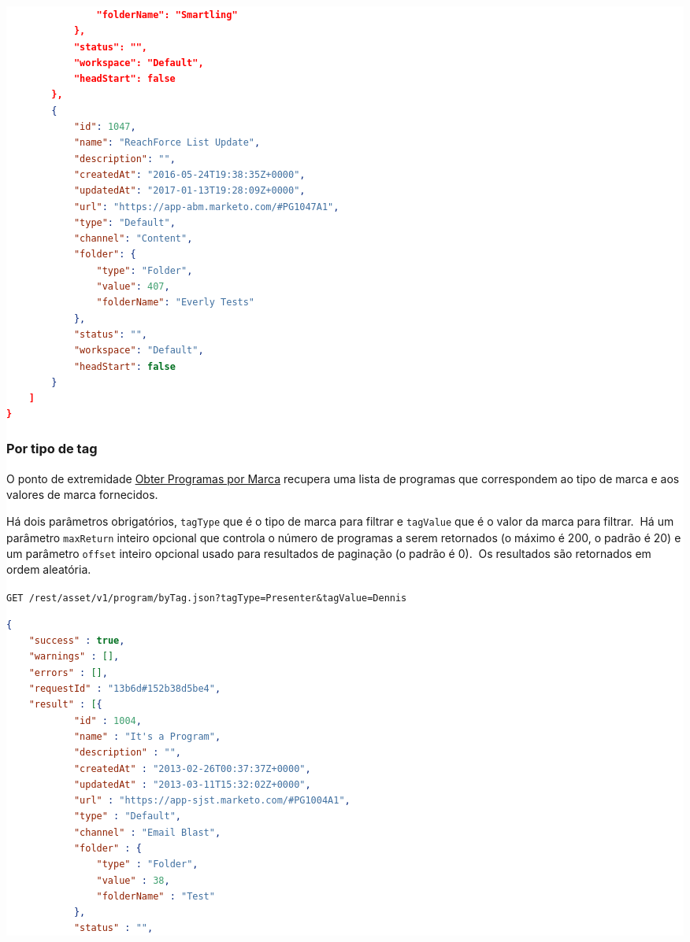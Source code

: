 ```json
                "folderName": "Smartling"
            },
            "status": "",
            "workspace": "Default",
            "headStart": false
        },
        {
            "id": 1047,
            "name": "ReachForce List Update",
            "description": "",
            "createdAt": "2016-05-24T19:38:35Z+0000",
            "updatedAt": "2017-01-13T19:28:09Z+0000",
            "url": "https://app-abm.marketo.com/#PG1047A1",
            "type": "Default",
            "channel": "Content",
            "folder": {
                "type": "Folder",
                "value": 407,
                "folderName": "Everly Tests"
            },
            "status": "",
            "workspace": "Default",
            "headStart": false
        }
    ]
}
```

### Por tipo de tag

O ponto de extremidade [Obter Programas por Marca](https://developer.adobe.com/marketo-apis/api/asset/#tag/Programs/operation/getProgramListByTagUsingGET) recupera uma lista de programas que correspondem ao tipo de marca e aos valores de marca fornecidos.

Há dois parâmetros obrigatórios, `tagType` que é o tipo de marca para filtrar e `tagValue` que é o valor da marca para filtrar.  Há um parâmetro `maxReturn` inteiro opcional que controla o número de programas a serem retornados (o máximo é 200, o padrão é 20) e um parâmetro `offset` inteiro opcional usado para resultados de paginação (o padrão é 0).  Os resultados são retornados em ordem aleatória.

```
GET /rest/asset/v1/program/byTag.json?tagType=Presenter&tagValue=Dennis
```

```json
{
    "success" : true,
    "warnings" : [],
    "errors" : [],
    "requestId" : "13b6d#152b38d5be4",
    "result" : [{
            "id" : 1004,
            "name" : "It's a Program",
            "description" : "",
            "createdAt" : "2013-02-26T00:37:37Z+0000",
            "updatedAt" : "2013-03-11T15:32:02Z+0000",
            "url" : "https://app-sjst.marketo.com/#PG1004A1",
            "type" : "Default",
            "channel" : "Email Blast",
            "folder" : {
                "type" : "Folder",
                "value" : 38,
                "folderName" : "Test"
            },
            "status" : "",
```